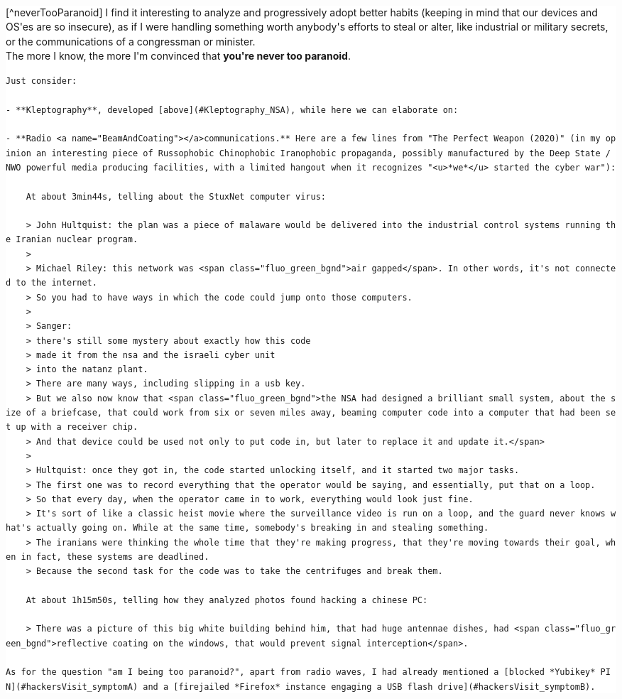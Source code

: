[^neverTooParanoid] I <a name="neverTooParanoid"></a>find it interesting to analyze and progressively adopt better habits (keeping in mind that our devices and OS'es are so insecure), as if I were handling something worth anybody's efforts to steal or alter, like industrial or military secrets, or the communications of a congressman or minister.  
    The more I know, the more I'm convinced that **you're never too paranoid**.
  
    Just consider:
    
    - **Kleptography**, developed [above](#Kleptography_NSA), while here we can elaborate on:
    
    - **Radio <a name="BeamAndCoating"></a>communications.** Here are a few lines from "The Perfect Weapon (2020)" (in my opinion an interesting piece of Russophobic Chinophobic Iranophobic propaganda, possibly manufactured by the Deep State / NWO powerful media producing facilities, with a limited hangout when it recognizes "<u>*we*</u> started the cyber war"):
      
        At about 3min44s, telling about the StuxNet computer virus:
        
        > John Hultquist: the plan was a piece of malaware would be delivered into the industrial control systems running the Iranian nuclear program.
        >
        > Michael Riley: this network was <span class="fluo_green_bgnd">air gapped</span>. In other words, it's not connected to the internet.
        > So you had to have ways in which the code could jump onto those computers.
        >
        > Sanger:
        > there's still some mystery about exactly how this code
        > made it from the nsa and the israeli cyber unit
        > into the natanz plant.  
        > There are many ways, including slipping in a usb key.  
        > But we also now know that <span class="fluo_green_bgnd">the NSA had designed a brilliant small system, about the size of a briefcase, that could work from six or seven miles away, beaming computer code into a computer that had been set up with a receiver chip.  
        > And that device could be used not only to put code in, but later to replace it and update it.</span>  
        >
        > Hultquist: once they got in, the code started unlocking itself, and it started two major tasks.  
        > The first one was to record everything that the operator would be saying, and essentially, put that on a loop.  
        > So that every day, when the operator came in to work, everything would look just fine.  
        > It's sort of like a classic heist movie where the surveillance video is run on a loop, and the guard never knows what's actually going on. While at the same time, somebody's breaking in and stealing something.  
        > The iranians were thinking the whole time that they're making progress, that they're moving towards their goal, when in fact, these systems are deadlined.  
        > Because the second task for the code was to take the centrifuges and break them.
        
        At about 1h15m50s, telling how they analyzed photos found hacking a chinese PC:
        
        > There was a picture of this big white building behind him, that had huge antennae dishes, had <span class="fluo_green_bgnd">reflective coating on the windows, that would prevent signal interception</span>.
  
    As for the question "am I being too paranoid?", apart from radio waves, I had already mentioned a [blocked *Yubikey* PIN](#hackersVisit_symptomA) and a [firejailed *Firefox* instance engaging a USB flash drive](#hackersVisit_symptomB).
